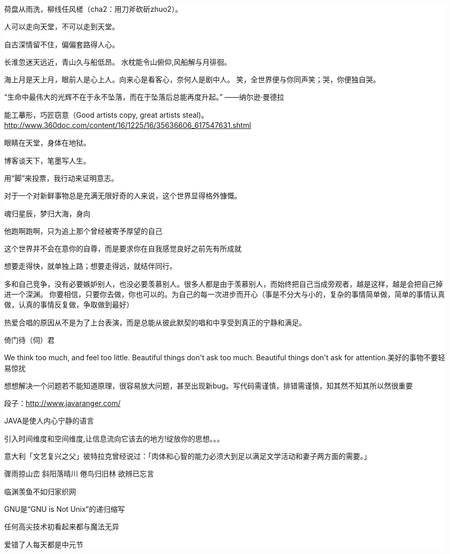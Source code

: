 荷盘从雨洗，柳线任风槎（cha2：用刀斧砍斫zhuo2）。

人可以走向天堂，不可以走到天堂。

自古深情留不住，偏偏套路得人心。

长淮忽迷天远近，青山久与船低昂。
水枕能令山俯仰,风船解与月徘徊。

海上月是天上月，眼前人是心上人。向来心是看客心，奈何人是剧中人。
笑，全世界便与你同声笑；哭，你便独自哭。

“生命中最伟大的光辉不在于永不坠落，而在于坠落后总能再度升起。” ——纳尔逊·曼德拉

能工摹形，巧匠窃意（Good artists copy, great artists steal)。
http://www.360doc.com/content/16/1225/16/35636606_617547631.shtml

眼睛在天堂，身体在地狱。

博客谈天下，笔墨写人生。

用“脚”来投票，我行动来证明意志。

对于一个对新鲜事物总是充满无限好奇的人来说，这个世界显得格外慷慨。

魂归星辰，梦归大海，身向

他跑啊跑啊，只为追上那个曾经被寄予厚望的自己

这个世界并不会在意你的自尊，而是要求你在自我感觉良好之前先有所成就

想要走得快，就单独上路；想要走得远，就结伴同行。

多和自己竞争，没有必要嫉妒别人，也没必要羡慕别人。很多人都是由于羡慕别人，而始终把自己当成旁观者，越是这样，越是会把自己掉进一个深渊。
你要相信，只要你去做，你也可以的。为自己的每一次进步而开心（事是不分大与小的，复杂的事情简单做，简单的事情认真做，认真的事情反复做，争取做到最好）

热爱合唱的原因从不是为了上台表演，而是总能从彼此默契的唱和中享受到真正的宁静和满足。

倚门待（伺）君

We think too much, and feel too little.
Beautiful things don't ask too much.
Beautiful things don't ask for attention.美好的事物不要轻易惊扰

想想解决一个问题若不能知道原理，很容易放大问题，甚至出现新bug。写代码需谨慎，排错需谨慎，知其然不知其所以然很重要

段子：http://www.javaranger.com/

JAVA是使人内心宁静的语言

引入时间维度和空间维度,让信息流向它该去的地方!绽放你的思想。。。

意大利「文艺复兴之父」彼特拉克曾经说过：「肉体和心智的能力必须大到足以满足文学活动和妻子两方面的需要。」

骤雨掠山峦 斜阳落晴川 倦鸟归旧林 欲辨已忘言

临渊羡鱼不如归家织网

GNU是“GNU is Not Unix”的递归缩写

任何高尖技术初看起来都与魔法无异

爱错了人每天都是中元节
